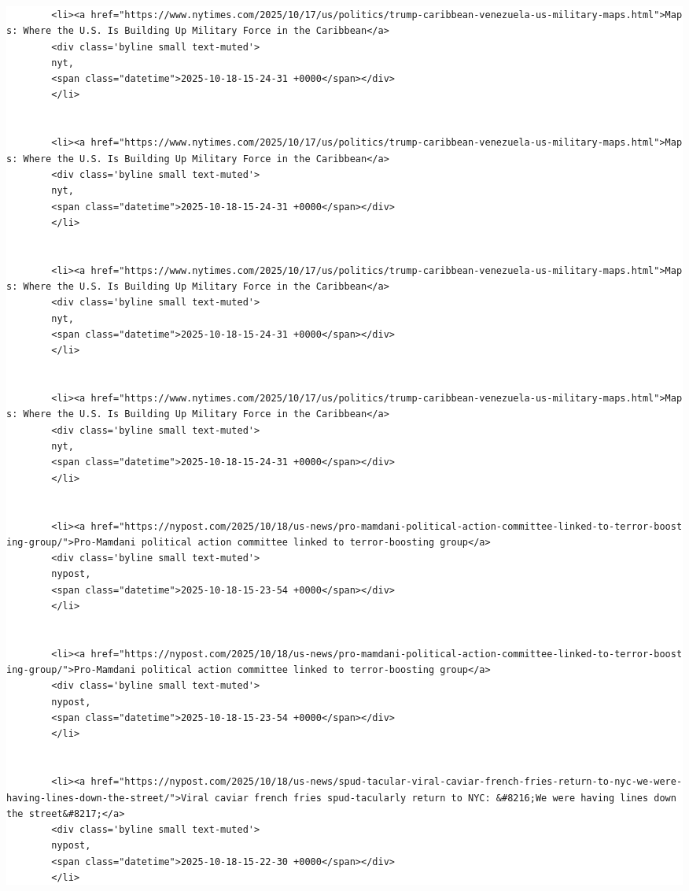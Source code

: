 
            <li><a href="https://www.nytimes.com/2025/10/17/us/politics/trump-caribbean-venezuela-us-military-maps.html">Maps: Where the U.S. Is Building Up Military Force in the Caribbean</a>
            <div class='byline small text-muted'>
            nyt, 
            <span class="datetime">2025-10-18-15-24-31 +0000</span></div>
            </li>
        

            <li><a href="https://www.nytimes.com/2025/10/17/us/politics/trump-caribbean-venezuela-us-military-maps.html">Maps: Where the U.S. Is Building Up Military Force in the Caribbean</a>
            <div class='byline small text-muted'>
            nyt, 
            <span class="datetime">2025-10-18-15-24-31 +0000</span></div>
            </li>
        

            <li><a href="https://www.nytimes.com/2025/10/17/us/politics/trump-caribbean-venezuela-us-military-maps.html">Maps: Where the U.S. Is Building Up Military Force in the Caribbean</a>
            <div class='byline small text-muted'>
            nyt, 
            <span class="datetime">2025-10-18-15-24-31 +0000</span></div>
            </li>
        

            <li><a href="https://www.nytimes.com/2025/10/17/us/politics/trump-caribbean-venezuela-us-military-maps.html">Maps: Where the U.S. Is Building Up Military Force in the Caribbean</a>
            <div class='byline small text-muted'>
            nyt, 
            <span class="datetime">2025-10-18-15-24-31 +0000</span></div>
            </li>
        

            <li><a href="https://nypost.com/2025/10/18/us-news/pro-mamdani-political-action-committee-linked-to-terror-boosting-group/">Pro-Mamdani political action committee linked to terror-boosting group</a>
            <div class='byline small text-muted'>
            nypost, 
            <span class="datetime">2025-10-18-15-23-54 +0000</span></div>
            </li>
        

            <li><a href="https://nypost.com/2025/10/18/us-news/pro-mamdani-political-action-committee-linked-to-terror-boosting-group/">Pro-Mamdani political action committee linked to terror-boosting group</a>
            <div class='byline small text-muted'>
            nypost, 
            <span class="datetime">2025-10-18-15-23-54 +0000</span></div>
            </li>
        

            <li><a href="https://nypost.com/2025/10/18/us-news/spud-tacular-viral-caviar-french-fries-return-to-nyc-we-were-having-lines-down-the-street/">Viral caviar french fries spud-tacularly return to NYC: &#8216;We were having lines down the street&#8217;</a>
            <div class='byline small text-muted'>
            nypost, 
            <span class="datetime">2025-10-18-15-22-30 +0000</span></div>
            </li>
        